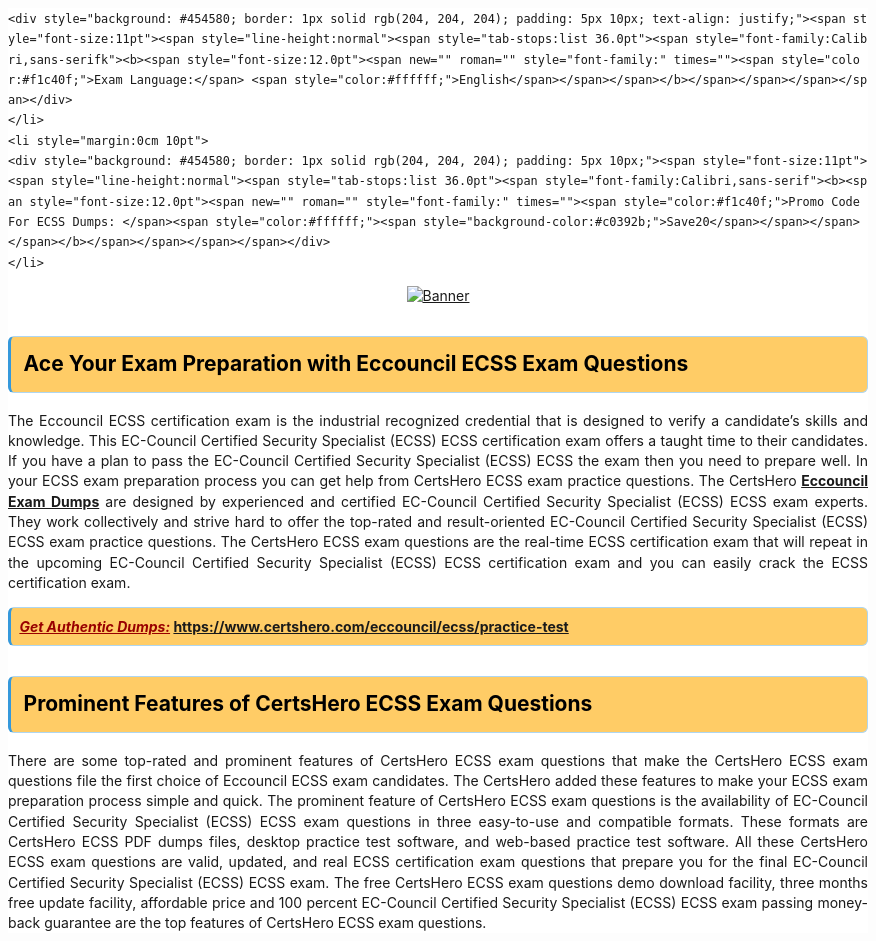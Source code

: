 	<div style="background: #454580; border: 1px solid rgb(204, 204, 204); padding: 5px 10px; text-align: justify;"><span style="font-size:11pt"><span style="line-height:normal"><span style="tab-stops:list 36.0pt"><span style="font-family:Calibri,sans-serifk"><b><span style="font-size:12.0pt"><span new="" roman="" style="font-family:" times=""><span style="color:#f1c40f;">Exam Language:</span> <span style="color:#ffffff;">English</span></span></span></b></span></span></span></span></div>
	</li>
	<li style="margin:0cm 10pt">
	<div style="background: #454580; border: 1px solid rgb(204, 204, 204); padding: 5px 10px;"><span style="font-size:11pt"><span style="line-height:normal"><span style="tab-stops:list 36.0pt"><span style="font-family:Calibri,sans-serif"><b><span style="font-size:12.0pt"><span new="" roman="" style="font-family:" times=""><span style="color:#f1c40f;">Promo Code For ECSS Dumps: </span><span style="color:#ffffff;"><span style="background-color:#c0392b;">Save20</span></span></span></span></b></span></span></span></span></div>
	</li>
</ul>

<p style="text-align: center;"><a href="https://www.certshero.com/product-detail/ecss"><img width="100%" src="https://i.imgur.com/UZuq4Dk.jpg" alt="Banner"/></a></p>

<h2><strong><span style="display:block; color:#000000; background:#ffcc66; border: 0.5px solid #AED6F1 ; border-left: 3px solid #3498DB; padding: .6em; border-radius: 6px;">Ace Your Exam Preparation with Eccouncil ECSS Exam Questions</span></strong></h2>

<p style="text-align: justify;">The Eccouncil ECSS certification exam is the industrial recognized credential that is designed to verify a candidate’s skills and knowledge. This EC-Council Certified Security Specialist (ECSS) ECSS certification exam offers a taught time to their candidates. If you have a plan to pass the EC-Council Certified Security Specialist (ECSS) ECSS the exam then you need to prepare well. In your ECSS exam preparation process you can get help from CertsHero ECSS exam practice questions. The CertsHero <a href="https://www.certshero.com/eccouncil"><strong> Eccouncil Exam Dumps</strong></a> are designed by experienced and certified EC-Council Certified Security Specialist (ECSS) ECSS exam experts. They work collectively and strive hard to offer the top-rated and result-oriented EC-Council Certified Security Specialist (ECSS) ECSS exam practice questions. The CertsHero ECSS exam questions are the real-time ECSS certification exam that will repeat in the upcoming EC-Council Certified Security Specialist (ECSS) ECSS certification exam and you can easily crack the ECSS certification exam.</p>

<p><strong><span style="display:block; color:#990000; background:#ffcc66; border: 0.5px solid #AED6F1 ; border-left: 3px solid #3498DB; padding: .6em; border-radius: 6px;"><span style="font-size:14px;"><u><i>Get Authentic Dumps:</i></u></span> <a href="https://www.certshero.com/eccouncil/ecss/practice-test">https://www.certshero.com/eccouncil/ecss/practice-test</a></span></strong></p>

<h2><strong><span style="display:block; color:#000000; background:#ffcc66; border: 0.5px solid #AED6F1 ; border-left: 3px solid #3498DB; padding: .6em; border-radius: 6px;">Prominent Features of CertsHero ECSS Exam Questions</span></strong></h2>

<p style="text-align: justify;">There are some top-rated and prominent features of CertsHero ECSS exam questions that make the CertsHero ECSS exam questions file the first choice of Eccouncil ECSS exam candidates. The CertsHero added these features to make your ECSS exam preparation process simple and quick. The prominent feature of CertsHero ECSS exam questions is the availability of EC-Council Certified Security Specialist (ECSS) ECSS exam questions in three easy-to-use and compatible formats. These formats are CertsHero ECSS PDF dumps files, desktop practice test software, and web-based practice test software. All these CertsHero ECSS exam questions are valid, updated, and real ECSS certification exam questions that prepare you for the final EC-Council Certified Security Specialist (ECSS) ECSS exam. The free CertsHero ECSS exam questions demo download facility, three months free update facility, affordable price and 100 percent EC-Council Certified Security Specialist (ECSS) ECSS exam passing money-back guarantee are the top features of CertsHero ECSS exam questions.</p>
